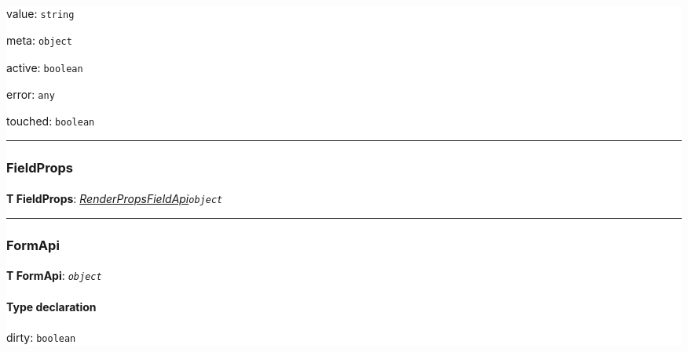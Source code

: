 


 value: `string`







 meta: `object`








 active: `boolean`






 error: `any`






 touched: `boolean`








___

<a id="fieldprops"></a>

###  FieldProps

**Τ FieldProps**:  *[RenderProps](#renderprops)[FieldApi](#fieldapi)`object`* 






___

<a id="formapi"></a>

###  FormApi

**Τ FormApi**:  *`object`* 



#### Type declaration




 dirty: `boolean`



